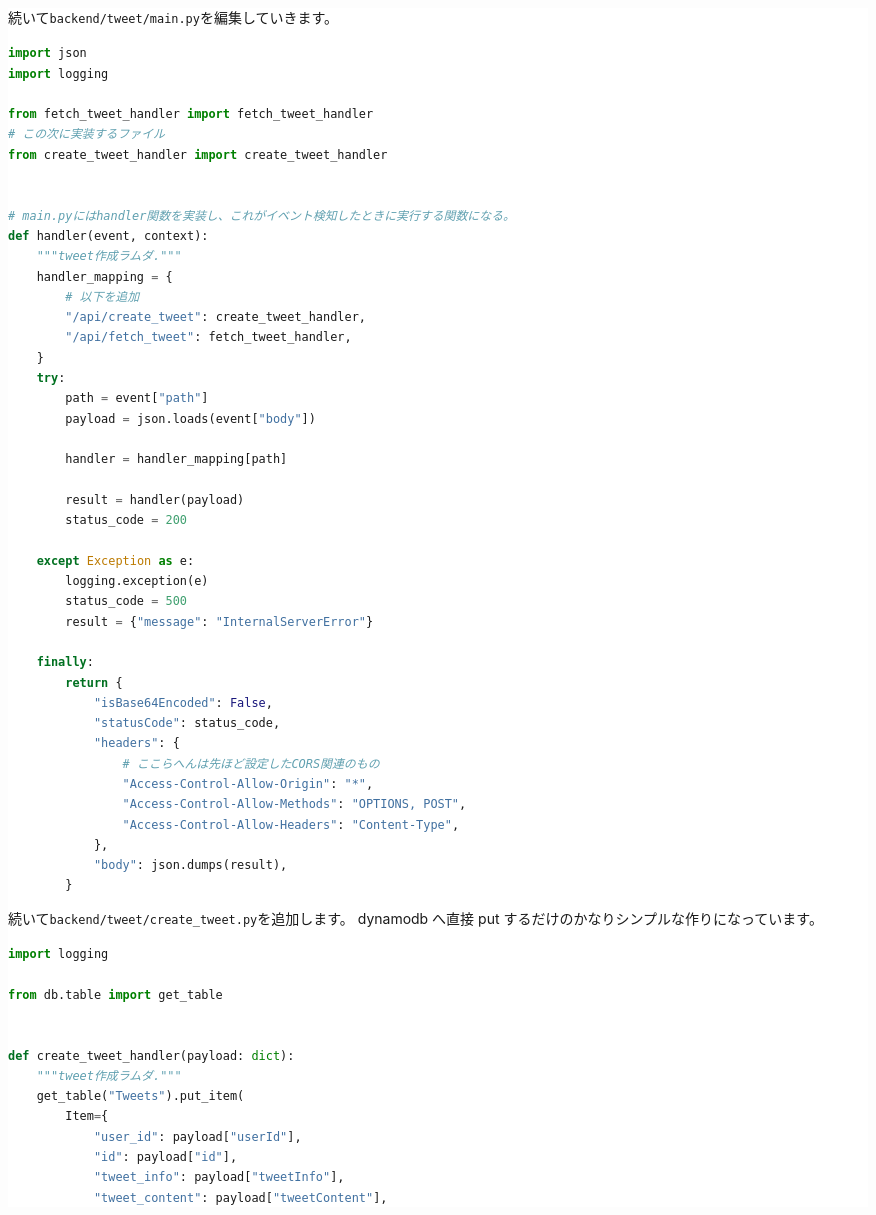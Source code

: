 続いて`backend/tweet/main.py`を編集していきます。

```python
import json
import logging

from fetch_tweet_handler import fetch_tweet_handler
# この次に実装するファイル
from create_tweet_handler import create_tweet_handler


# main.pyにはhandler関数を実装し、これがイベント検知したときに実行する関数になる。
def handler(event, context):
    """tweet作成ラムダ."""
    handler_mapping = {
        # 以下を追加
        "/api/create_tweet": create_tweet_handler,
        "/api/fetch_tweet": fetch_tweet_handler,
    }
    try:
        path = event["path"]
        payload = json.loads(event["body"])

        handler = handler_mapping[path]

        result = handler(payload)
        status_code = 200

    except Exception as e:
        logging.exception(e)
        status_code = 500
        result = {"message": "InternalServerError"}

    finally:
        return {
            "isBase64Encoded": False,
            "statusCode": status_code,
            "headers": {
                # ここらへんは先ほど設定したCORS関連のもの
                "Access-Control-Allow-Origin": "*",
                "Access-Control-Allow-Methods": "OPTIONS, POST",
                "Access-Control-Allow-Headers": "Content-Type",
            },
            "body": json.dumps(result),
        }

```

続いて`backend/tweet/create_tweet.py`を追加します。
dynamodb へ直接 put するだけのかなりシンプルな作りになっています。

```python
import logging

from db.table import get_table


def create_tweet_handler(payload: dict):
    """tweet作成ラムダ."""
    get_table("Tweets").put_item(
        Item={
            "user_id": payload["userId"],
            "id": payload["id"],
            "tweet_info": payload["tweetInfo"],
            "tweet_content": payload["tweetContent"],
```